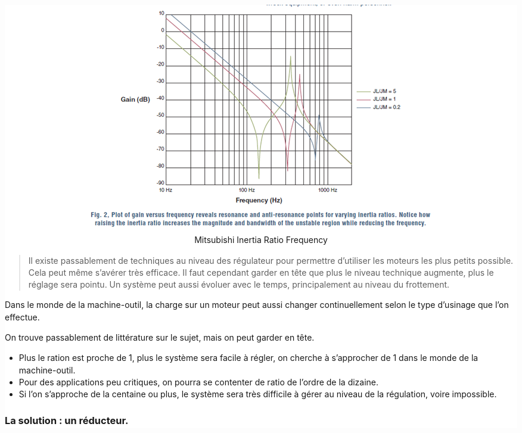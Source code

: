 <figure align="center">
    <img src="./img/MitsubishiInertiaRatioFrequency.png"
         alt="Image Lost MitsubishiInertiaRatioFrequency">
    <figcaption>Mitsubishi Inertia Ratio Frequency</figcaption>
</figure>
 

> Il existe passablement de techniques au niveau des régulateur pour permettre d’utiliser les moteurs les plus petits possible. Cela peut même s’avérer très efficace. Il faut cependant garder en tête que plus le niveau technique augmente, plus le réglage sera pointu. Un système peut aussi évoluer avec le temps, principalement au niveau du frottement.

Dans le monde de la machine-outil, la charge sur un moteur peut aussi changer continuellement selon le type d’usinage que l’on effectue. 

On trouve passablement de littérature sur le sujet, mais on peut garder en tête.
-    Plus le ration est proche de 1, plus le système sera facile à régler, on cherche à s’approcher de 1 dans le monde de la machine-outil.
-    Pour des applications peu critiques, on pourra se contenter de ratio de l’ordre de la dizaine.
-    Si l’on s’approche de la centaine ou plus, le système sera très difficile à gérer au niveau de la régulation, voire impossible. 

### La solution : un réducteur.
<figure align="center">